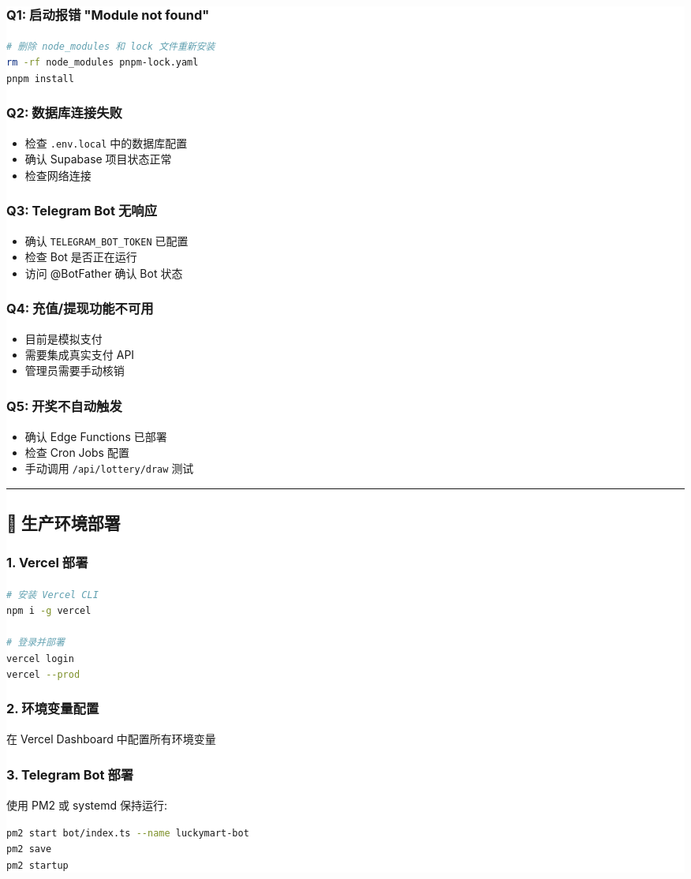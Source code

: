 ### Q1: 启动报错 "Module not found"
```bash
# 删除 node_modules 和 lock 文件重新安装
rm -rf node_modules pnpm-lock.yaml
pnpm install
```

### Q2: 数据库连接失败
- 检查 `.env.local` 中的数据库配置
- 确认 Supabase 项目状态正常
- 检查网络连接

### Q3: Telegram Bot 无响应
- 确认 `TELEGRAM_BOT_TOKEN` 已配置
- 检查 Bot 是否正在运行
- 访问 @BotFather 确认 Bot 状态

### Q4: 充值/提现功能不可用
- 目前是模拟支付
- 需要集成真实支付 API
- 管理员需要手动核销

### Q5: 开奖不自动触发
- 确认 Edge Functions 已部署
- 检查 Cron Jobs 配置
- 手动调用 `/api/lottery/draw` 测试

---

## 🚢 生产环境部署

### 1. Vercel 部署
```bash
# 安装 Vercel CLI
npm i -g vercel

# 登录并部署
vercel login
vercel --prod
```

### 2. 环境变量配置
在 Vercel Dashboard 中配置所有环境变量

### 3. Telegram Bot 部署
使用 PM2 或 systemd 保持运行:
```bash
pm2 start bot/index.ts --name luckymart-bot
pm2 save
pm2 startup
```
